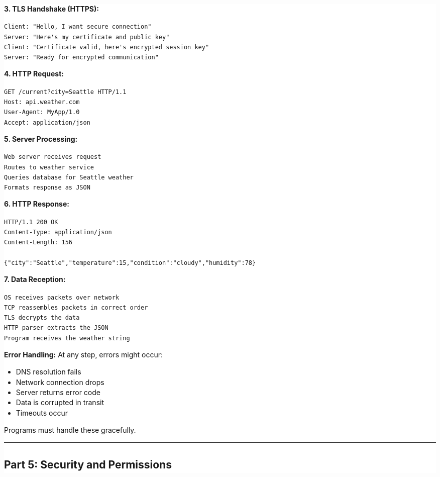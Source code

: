 **3. TLS Handshake (HTTPS):**
```
Client: "Hello, I want secure connection"
Server: "Here's my certificate and public key"
Client: "Certificate valid, here's encrypted session key"
Server: "Ready for encrypted communication"
```

**4. HTTP Request:**
```
GET /current?city=Seattle HTTP/1.1
Host: api.weather.com
User-Agent: MyApp/1.0
Accept: application/json
```

**5. Server Processing:**
```
Web server receives request
Routes to weather service
Queries database for Seattle weather
Formats response as JSON
```

**6. HTTP Response:**
```
HTTP/1.1 200 OK
Content-Type: application/json
Content-Length: 156

{"city":"Seattle","temperature":15,"condition":"cloudy","humidity":78}
```

**7. Data Reception:**
```
OS receives packets over network
TCP reassembles packets in correct order
TLS decrypts the data
HTTP parser extracts the JSON
Program receives the weather string
```

**Error Handling:**
At any step, errors might occur:
- DNS resolution fails
- Network connection drops
- Server returns error code
- Data is corrupted in transit
- Timeouts occur

Programs must handle these gracefully.

---

## Part 5: Security and Permissions
